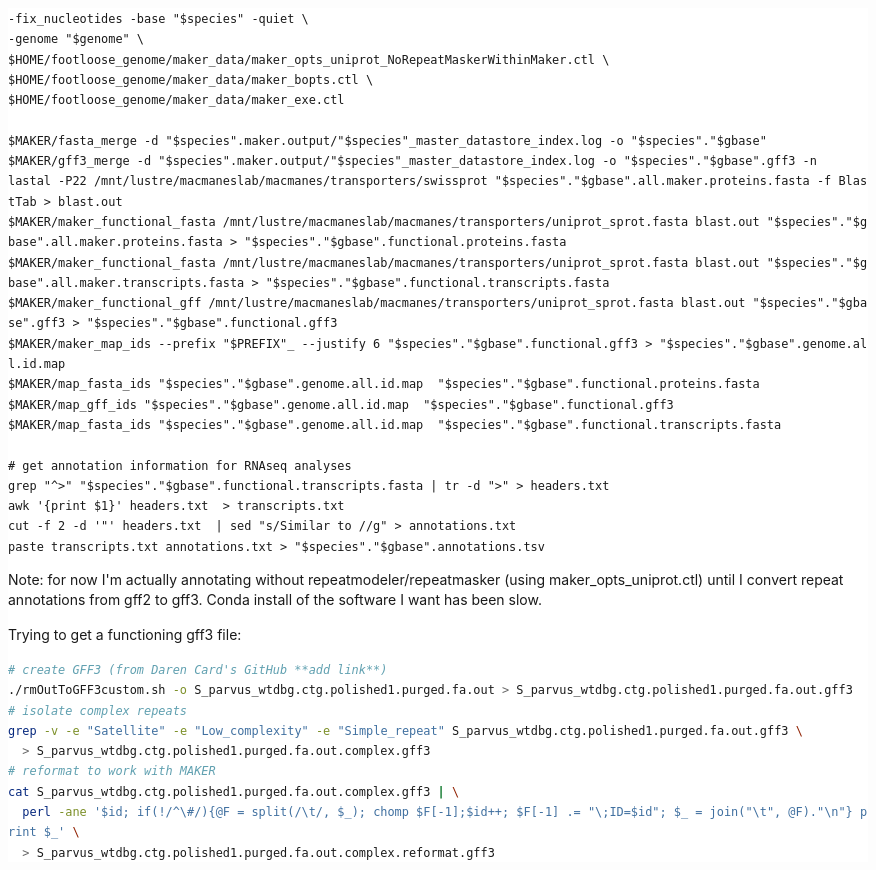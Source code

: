 ```
-fix_nucleotides -base "$species" -quiet \
-genome "$genome" \
$HOME/footloose_genome/maker_data/maker_opts_uniprot_NoRepeatMaskerWithinMaker.ctl \
$HOME/footloose_genome/maker_data/maker_bopts.ctl \
$HOME/footloose_genome/maker_data/maker_exe.ctl

$MAKER/fasta_merge -d "$species".maker.output/"$species"_master_datastore_index.log -o "$species"."$gbase"
$MAKER/gff3_merge -d "$species".maker.output/"$species"_master_datastore_index.log -o "$species"."$gbase".gff3 -n
lastal -P22 /mnt/lustre/macmaneslab/macmanes/transporters/swissprot "$species"."$gbase".all.maker.proteins.fasta -f BlastTab > blast.out
$MAKER/maker_functional_fasta /mnt/lustre/macmaneslab/macmanes/transporters/uniprot_sprot.fasta blast.out "$species"."$gbase".all.maker.proteins.fasta > "$species"."$gbase".functional.proteins.fasta
$MAKER/maker_functional_fasta /mnt/lustre/macmaneslab/macmanes/transporters/uniprot_sprot.fasta blast.out "$species"."$gbase".all.maker.transcripts.fasta > "$species"."$gbase".functional.transcripts.fasta
$MAKER/maker_functional_gff /mnt/lustre/macmaneslab/macmanes/transporters/uniprot_sprot.fasta blast.out "$species"."$gbase".gff3 > "$species"."$gbase".functional.gff3
$MAKER/maker_map_ids --prefix "$PREFIX"_ --justify 6 "$species"."$gbase".functional.gff3 > "$species"."$gbase".genome.all.id.map
$MAKER/map_fasta_ids "$species"."$gbase".genome.all.id.map  "$species"."$gbase".functional.proteins.fasta
$MAKER/map_gff_ids "$species"."$gbase".genome.all.id.map  "$species"."$gbase".functional.gff3
$MAKER/map_fasta_ids "$species"."$gbase".genome.all.id.map  "$species"."$gbase".functional.transcripts.fasta

# get annotation information for RNAseq analyses
grep "^>" "$species"."$gbase".functional.transcripts.fasta | tr -d ">" > headers.txt
awk '{print $1}' headers.txt  > transcripts.txt
cut -f 2 -d '"' headers.txt  | sed "s/Similar to //g" > annotations.txt
paste transcripts.txt annotations.txt > "$species"."$gbase".annotations.tsv

```

Note: for now I'm actually annotating without repeatmodeler/repeatmasker (using maker_opts_uniprot.ctl) until I convert repeat annotations from gff2 to gff3. Conda install of the software I want has been slow.

Trying to get a functioning gff3 file:

```bash
# create GFF3 (from Daren Card's GitHub **add link**)
./rmOutToGFF3custom.sh -o S_parvus_wtdbg.ctg.polished1.purged.fa.out > S_parvus_wtdbg.ctg.polished1.purged.fa.out.gff3
# isolate complex repeats
grep -v -e "Satellite" -e "Low_complexity" -e "Simple_repeat" S_parvus_wtdbg.ctg.polished1.purged.fa.out.gff3 \
  > S_parvus_wtdbg.ctg.polished1.purged.fa.out.complex.gff3
# reformat to work with MAKER
cat S_parvus_wtdbg.ctg.polished1.purged.fa.out.complex.gff3 | \
  perl -ane '$id; if(!/^\#/){@F = split(/\t/, $_); chomp $F[-1];$id++; $F[-1] .= "\;ID=$id"; $_ = join("\t", @F)."\n"} print $_' \
  > S_parvus_wtdbg.ctg.polished1.purged.fa.out.complex.reformat.gff3
```
